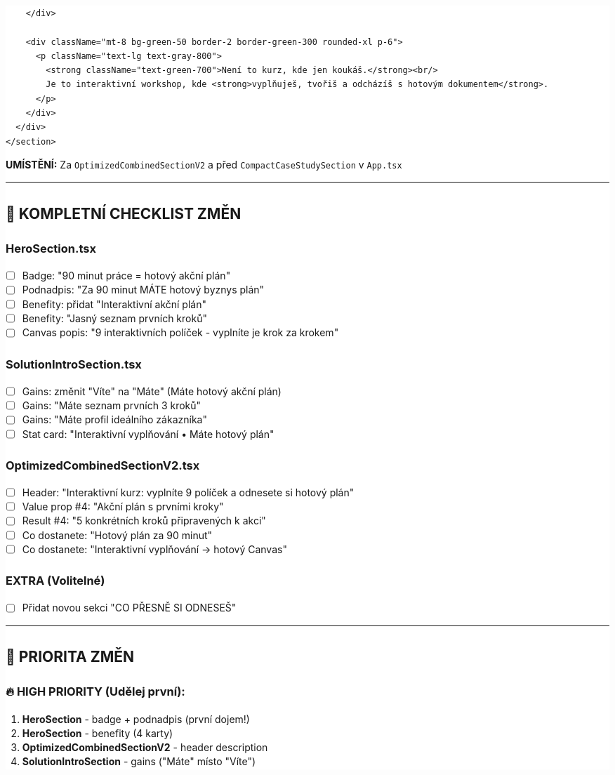 ```tsx
    </div>
    
    <div className="mt-8 bg-green-50 border-2 border-green-300 rounded-xl p-6">
      <p className="text-lg text-gray-800">
        <strong className="text-green-700">Není to kurz, kde jen koukáš.</strong><br/>
        Je to interaktivní workshop, kde <strong>vyplňuješ, tvořiš a odcházíš s hotovým dokumentem</strong>.
      </p>
    </div>
  </div>
</section>
```

**UMÍSTĚNÍ:** Za `OptimizedCombinedSectionV2` a před `CompactCaseStudySection` v `App.tsx`

---

## 📝 KOMPLETNÍ CHECKLIST ZMĚN

### HeroSection.tsx
- [ ] Badge: "90 minut práce = hotový akční plán"
- [ ] Podnadpis: "Za 90 minut MÁTE hotový byznys plán"
- [ ] Benefity: přidat "Interaktivní akční plán"
- [ ] Benefity: "Jasný seznam prvních kroků"
- [ ] Canvas popis: "9 interaktivních políček - vyplníte je krok za krokem"

### SolutionIntroSection.tsx
- [ ] Gains: změnit "Víte" na "Máte" (Máte hotový akční plán)
- [ ] Gains: "Máte seznam prvních 3 kroků"
- [ ] Gains: "Máte profil ideálního zákazníka"
- [ ] Stat card: "Interaktivní vyplňování • Máte hotový plán"

### OptimizedCombinedSectionV2.tsx
- [ ] Header: "Interaktivní kurz: vyplníte 9 políček a odnesete si hotový plán"
- [ ] Value prop #4: "Akční plán s prvními kroky"
- [ ] Result #4: "5 konkrétních kroků připravených k akci"
- [ ] Co dostanete: "Hotový plán za 90 minut"
- [ ] Co dostanete: "Interaktivní vyplňování → hotový Canvas"

### EXTRA (Volitelné)
- [ ] Přidat novou sekci "CO PŘESNĚ SI ODNESEŠ"

---

## 🎯 PRIORITA ZMĚN

### 🔥 HIGH PRIORITY (Udělej první):
1. **HeroSection** - badge + podnadpis (první dojem!)
2. **HeroSection** - benefity (4 karty)
3. **OptimizedCombinedSectionV2** - header description
4. **SolutionIntroSection** - gains ("Máte" místo "Víte")
